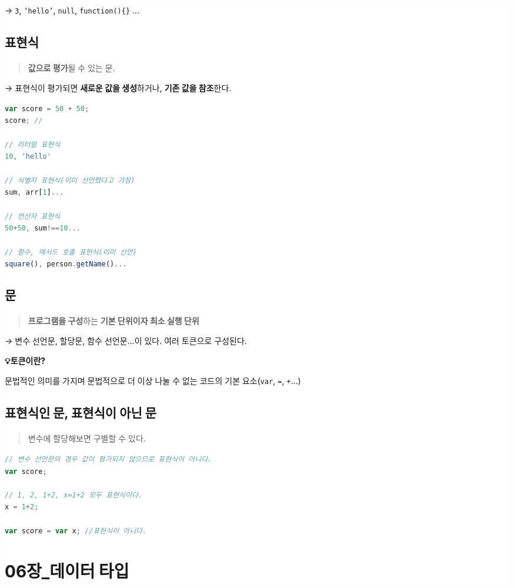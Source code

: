 → `3`, `‘hello’`, `null`, `function(){}` …

## 표현식

> **값으로 평가**될 수 있는 문.
> 

→ 표현식이 평가되면 **새로운 값을 생성**하거나, **기존 값을 참조**한다.

```jsx
var score = 50 + 50;
score; //

// 리터럴 표현식
10, 'hello'

// 식별자 표현식(이미 선언했다고 가정)
sum, arr[1]...

// 연산자 표현식
50+50, sum!==10...

// 함수, 메서드 호출 표현식(이미 선언)
square(), person.getName()...
```

## 문

> **프로그램을 구성**하는 **기본 단위이자 최소 실행 단위**
> 

→ 변수 선언문, 할당문, 함수 선언문…이 있다. 여러 토큰으로 구성된다.

**💡토큰이란?**

문법적인 의미를 가지며 문법적으로 더 이상 나눌 수 없는 코드의 기본 요소(`var`, `=`, `+`…)

## 표현식인 문, 표현식이 아닌 문

> 변수에 할당해보면 구별할 수 있다.
> 

```jsx
// 변수 선언문의 경우 값이 평가되지 않으므로 표현식이 아니다.
var score;

// 1, 2, 1+2, x=1+2 모두 표현식이다.
x = 1+2;

var score = var x; //표현식이 아니다.
```




# 06장_데이터 타입
